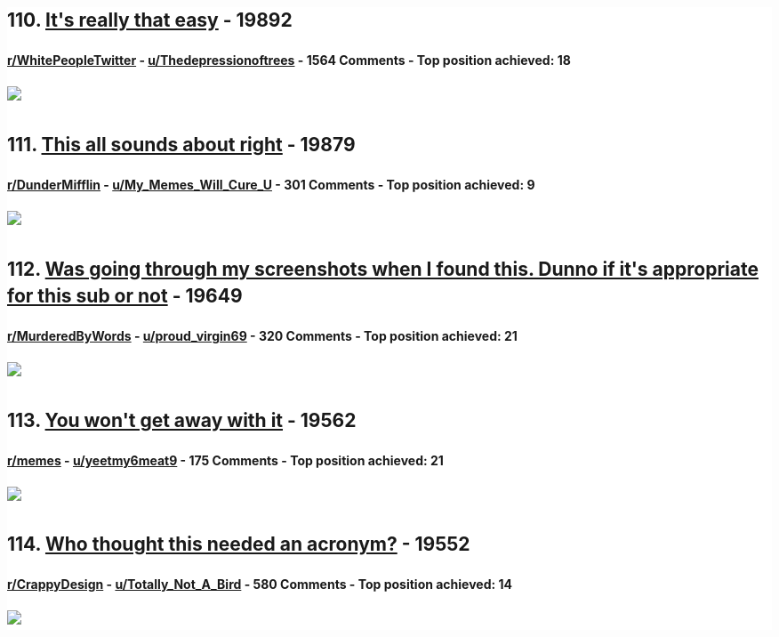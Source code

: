 ## 110. [It's really that easy](http://reddit.com/r/WhitePeopleTwitter/comments/oq5u00/its_really_that_easy/) - 19892
#### [r/WhitePeopleTwitter](http://reddit.com/r/WhitePeopleTwitter) - [u/Thedepressionoftrees](http://reddit.com/u/Thedepressionoftrees) - 1564 Comments - Top position achieved: 18

<a href="https://i.redd.it/etisaatzmzc71.jpg"><img src="https://b.thumbs.redditmedia.com/Yrv8Do3PS4IuW0YffIuVZ9x7zsHXQaH7iTD2nbPGRLg.jpg"></img></a>

## 111. [This all sounds about right](http://reddit.com/r/DunderMifflin/comments/opt3et/this_all_sounds_about_right/) - 19879
#### [r/DunderMifflin](http://reddit.com/r/DunderMifflin) - [u/My_Memes_Will_Cure_U](http://reddit.com/u/My_Memes_Will_Cure_U) - 301 Comments - Top position achieved: 9

<a href="https://i.imgur.com/oeGazTY.jpg"><img src="https://b.thumbs.redditmedia.com/8PE5pvSWrDWyKYujNeuM_NpKAdepjrsDJiI4VlPelQQ.jpg"></img></a>

## 112. [Was going through my screenshots when I found this. Dunno if it's appropriate for this sub or not](http://reddit.com/r/MurderedByWords/comments/oq0sxb/was_going_through_my_screenshots_when_i_found/) - 19649
#### [r/MurderedByWords](http://reddit.com/r/MurderedByWords) - [u/proud_virgin69](http://reddit.com/u/proud_virgin69) - 320 Comments - Top position achieved: 21

<a href="https://i.redd.it/hjlb63adbyc71.jpg"><img src="https://b.thumbs.redditmedia.com/3FwBbZuQ81WaMY89cGdl0mgAV-DoGgfqTY6yW0m9VgE.jpg"></img></a>

## 113. [You won't get away with it](http://reddit.com/r/memes/comments/oqarmz/you_wont_get_away_with_it/) - 19562
#### [r/memes](http://reddit.com/r/memes) - [u/yeetmy6meat9](http://reddit.com/u/yeetmy6meat9) - 175 Comments - Top position achieved: 21

<a href="https://v.redd.it/v5omh8xyu0d71"><img src="https://a.thumbs.redditmedia.com/KZnHrlgy8fb2EGggwZ8kk7z2ErvisuT_VH_1uxJ_If0.jpg"></img></a>

## 114. [Who thought this needed an acronym?](http://reddit.com/r/CrappyDesign/comments/oq2ktd/who_thought_this_needed_an_acronym/) - 19552
#### [r/CrappyDesign](http://reddit.com/r/CrappyDesign) - [u/Totally_Not_A_Bird](http://reddit.com/u/Totally_Not_A_Bird) - 580 Comments - Top position achieved: 14

<a href="https://i.redd.it/9cd497ggtyc71.jpg"><img src="https://b.thumbs.redditmedia.com/sUqUG55Yo1c1BtfHYS65gK_KP-O00ELpFpGGNQMQ8zo.jpg"></img></a>
